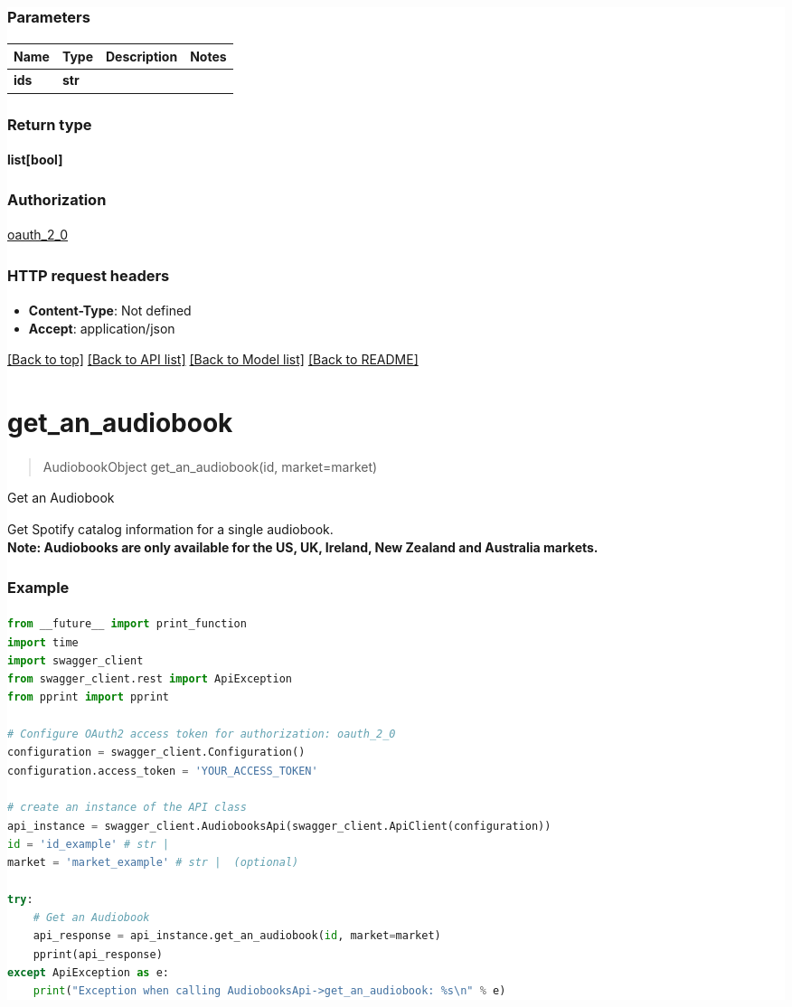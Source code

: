 ### Parameters

Name | Type | Description  | Notes
------------- | ------------- | ------------- | -------------
 **ids** | **str**|  | 

### Return type

**list[bool]**

### Authorization

[oauth_2_0](../README.md#oauth_2_0)

### HTTP request headers

 - **Content-Type**: Not defined
 - **Accept**: application/json

[[Back to top]](#) [[Back to API list]](../README.md#documentation-for-api-endpoints) [[Back to Model list]](../README.md#documentation-for-models) [[Back to README]](../README.md)

# **get_an_audiobook**
> AudiobookObject get_an_audiobook(id, market=market)

Get an Audiobook 

Get Spotify catalog information for a single audiobook.<br /> **Note: Audiobooks are only available for the US, UK, Ireland, New Zealand and Australia markets.** 

### Example
```python
from __future__ import print_function
import time
import swagger_client
from swagger_client.rest import ApiException
from pprint import pprint

# Configure OAuth2 access token for authorization: oauth_2_0
configuration = swagger_client.Configuration()
configuration.access_token = 'YOUR_ACCESS_TOKEN'

# create an instance of the API class
api_instance = swagger_client.AudiobooksApi(swagger_client.ApiClient(configuration))
id = 'id_example' # str | 
market = 'market_example' # str |  (optional)

try:
    # Get an Audiobook 
    api_response = api_instance.get_an_audiobook(id, market=market)
    pprint(api_response)
except ApiException as e:
    print("Exception when calling AudiobooksApi->get_an_audiobook: %s\n" % e)
```
